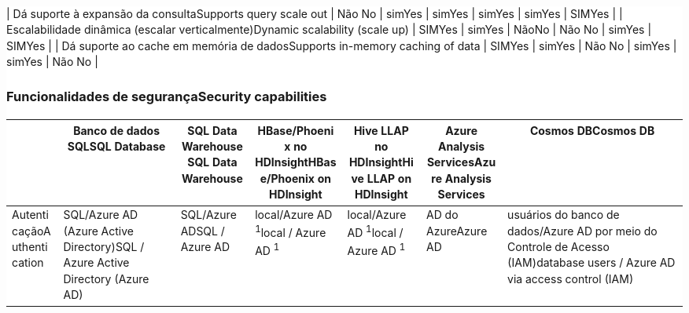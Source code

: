 |             <span data-ttu-id="68e9f-200">Dá suporte à expansão da consulta</span><span class="sxs-lookup"><span data-stu-id="68e9f-200">Supports query scale out</span></span>             |      <span data-ttu-id="68e9f-201">Não </span><span class="sxs-lookup"><span data-stu-id="68e9f-201">No</span></span>      |        <span data-ttu-id="68e9f-202">sim</span><span class="sxs-lookup"><span data-stu-id="68e9f-202">Yes</span></span>         |            <span data-ttu-id="68e9f-203">sim</span><span class="sxs-lookup"><span data-stu-id="68e9f-203">Yes</span></span>             |          <span data-ttu-id="68e9f-204">sim</span><span class="sxs-lookup"><span data-stu-id="68e9f-204">Yes</span></span>           |           <span data-ttu-id="68e9f-205">sim</span><span class="sxs-lookup"><span data-stu-id="68e9f-205">Yes</span></span>           |    <span data-ttu-id="68e9f-206">SIM</span><span class="sxs-lookup"><span data-stu-id="68e9f-206">Yes</span></span>    |
|          <span data-ttu-id="68e9f-207">Escalabilidade dinâmica (escalar verticalmente)</span><span class="sxs-lookup"><span data-stu-id="68e9f-207">Dynamic scalability (scale up)</span></span>          |     <span data-ttu-id="68e9f-208">SIM</span><span class="sxs-lookup"><span data-stu-id="68e9f-208">Yes</span></span>      |        <span data-ttu-id="68e9f-209">sim</span><span class="sxs-lookup"><span data-stu-id="68e9f-209">Yes</span></span>         |             <span data-ttu-id="68e9f-210">Não</span><span class="sxs-lookup"><span data-stu-id="68e9f-210">No</span></span>             |           <span data-ttu-id="68e9f-211">Não </span><span class="sxs-lookup"><span data-stu-id="68e9f-211">No</span></span>           |           <span data-ttu-id="68e9f-212">sim</span><span class="sxs-lookup"><span data-stu-id="68e9f-212">Yes</span></span>           |    <span data-ttu-id="68e9f-213">SIM</span><span class="sxs-lookup"><span data-stu-id="68e9f-213">Yes</span></span>    |
|        <span data-ttu-id="68e9f-214">Dá suporte ao cache em memória de dados</span><span class="sxs-lookup"><span data-stu-id="68e9f-214">Supports in-memory caching of data</span></span>        |     <span data-ttu-id="68e9f-215">SIM</span><span class="sxs-lookup"><span data-stu-id="68e9f-215">Yes</span></span>      |        <span data-ttu-id="68e9f-216">sim</span><span class="sxs-lookup"><span data-stu-id="68e9f-216">Yes</span></span>         |             <span data-ttu-id="68e9f-217">Não </span><span class="sxs-lookup"><span data-stu-id="68e9f-217">No</span></span>             |          <span data-ttu-id="68e9f-218">sim</span><span class="sxs-lookup"><span data-stu-id="68e9f-218">Yes</span></span>           |           <span data-ttu-id="68e9f-219">sim</span><span class="sxs-lookup"><span data-stu-id="68e9f-219">Yes</span></span>           |    <span data-ttu-id="68e9f-220">Não </span><span class="sxs-lookup"><span data-stu-id="68e9f-220">No</span></span>     |

### <a name="security-capabilities"></a><span data-ttu-id="68e9f-221">Funcionalidades de segurança</span><span class="sxs-lookup"><span data-stu-id="68e9f-221">Security capabilities</span></span>

| | <span data-ttu-id="68e9f-222">Banco de dados SQL</span><span class="sxs-lookup"><span data-stu-id="68e9f-222">SQL Database</span></span> | <span data-ttu-id="68e9f-223">SQL Data Warehouse</span><span class="sxs-lookup"><span data-stu-id="68e9f-223">SQL Data Warehouse</span></span> | <span data-ttu-id="68e9f-224">HBase/Phoenix no HDInsight</span><span class="sxs-lookup"><span data-stu-id="68e9f-224">HBase/Phoenix on HDInsight</span></span> | <span data-ttu-id="68e9f-225">Hive LLAP no HDInsight</span><span class="sxs-lookup"><span data-stu-id="68e9f-225">Hive LLAP on HDInsight</span></span> | <span data-ttu-id="68e9f-226">Azure Analysis Services</span><span class="sxs-lookup"><span data-stu-id="68e9f-226">Azure Analysis Services</span></span> | <span data-ttu-id="68e9f-227">Cosmos DB</span><span class="sxs-lookup"><span data-stu-id="68e9f-227">Cosmos DB</span></span> |
| --- | --- | --- | --- | --- | --- | --- |
| <span data-ttu-id="68e9f-228">Autenticação</span><span class="sxs-lookup"><span data-stu-id="68e9f-228">Authentication</span></span>  | <span data-ttu-id="68e9f-229">SQL/Azure AD (Azure Active Directory)</span><span class="sxs-lookup"><span data-stu-id="68e9f-229">SQL / Azure Active Directory (Azure AD)</span></span> | <span data-ttu-id="68e9f-230">SQL/Azure AD</span><span class="sxs-lookup"><span data-stu-id="68e9f-230">SQL / Azure AD</span></span> | <span data-ttu-id="68e9f-231">local/Azure AD <sup>1</sup></span><span class="sxs-lookup"><span data-stu-id="68e9f-231">local / Azure AD <sup>1</sup></span></span> | <span data-ttu-id="68e9f-232">local/Azure AD <sup>1</sup></span><span class="sxs-lookup"><span data-stu-id="68e9f-232">local / Azure AD <sup>1</sup></span></span> | <span data-ttu-id="68e9f-233">AD do Azure</span><span class="sxs-lookup"><span data-stu-id="68e9f-233">Azure AD</span></span> | <span data-ttu-id="68e9f-234">usuários do banco de dados/Azure AD por meio do Controle de Acesso (IAM)</span><span class="sxs-lookup"><span data-stu-id="68e9f-234">database users / Azure AD via access control (IAM)</span></span> |